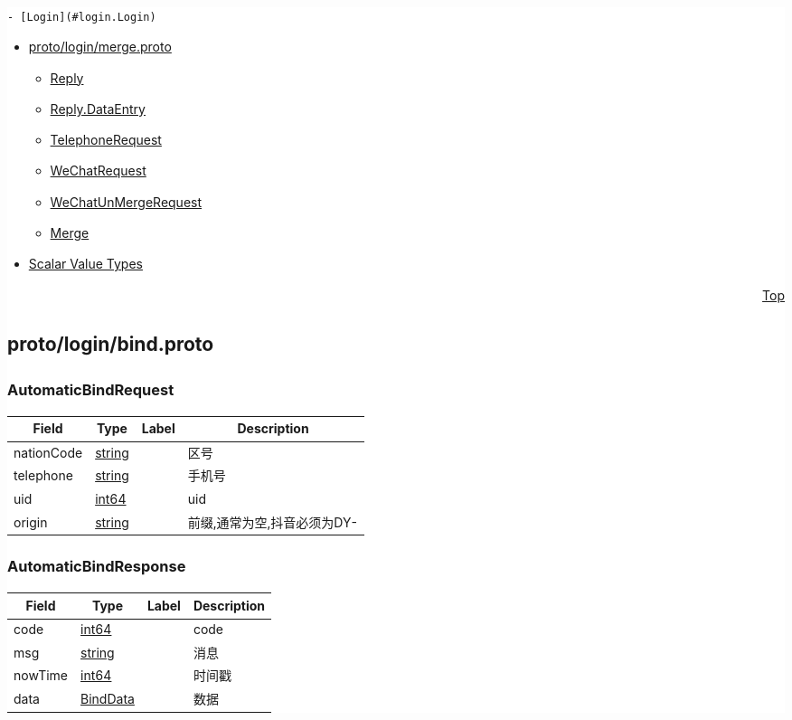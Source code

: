     - [Login](#login.Login)
  
- [proto/login/merge.proto](#proto/login/merge.proto)
    - [Reply](#login.Reply)
    - [Reply.DataEntry](#login.Reply.DataEntry)
    - [TelephoneRequest](#login.TelephoneRequest)
    - [WeChatRequest](#login.WeChatRequest)
    - [WeChatUnMergeRequest](#login.WeChatUnMergeRequest)
  
    - [Merge](#login.Merge)
  
- [Scalar Value Types](#scalar-value-types)



<a name="proto/login/bind.proto"></a>
<p align="right"><a href="#top">Top</a></p>

## proto/login/bind.proto



<a name="login.AutomaticBindRequest"></a>

### AutomaticBindRequest



| Field | Type | Label | Description |
| ----- | ---- | ----- | ----------- |
| nationCode | [string](#string) |  | 区号 |
| telephone | [string](#string) |  | 手机号 |
| uid | [int64](#int64) |  | uid |
| origin | [string](#string) |  | 前缀,通常为空,抖音必须为DY- |






<a name="login.AutomaticBindResponse"></a>

### AutomaticBindResponse



| Field | Type | Label | Description |
| ----- | ---- | ----- | ----------- |
| code | [int64](#int64) |  | code |
| msg | [string](#string) |  | 消息 |
| nowTime | [int64](#int64) |  | 时间戳 |
| data | [BindData](#login.BindData) |  | 数据 |


